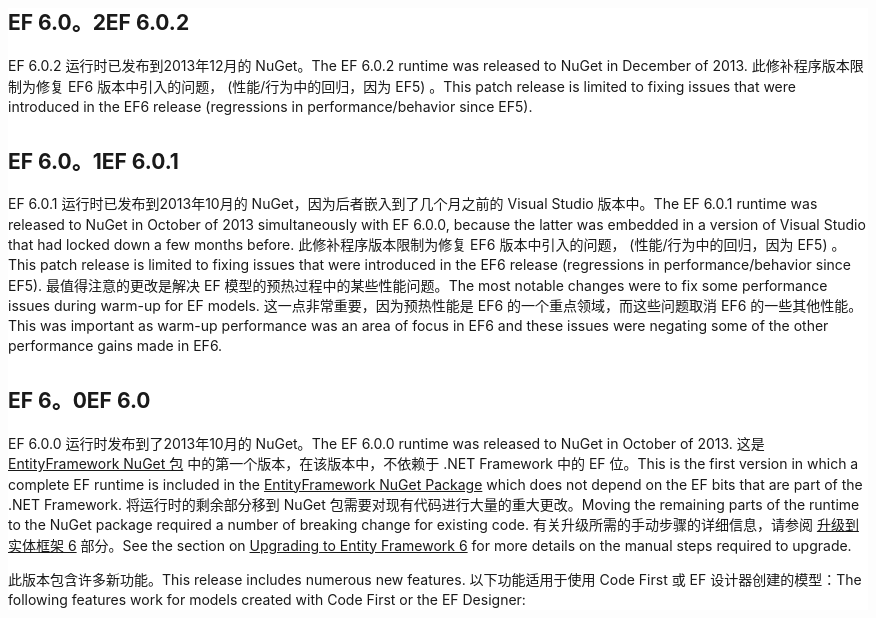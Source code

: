 ## <a name="ef-602"></a><span data-ttu-id="cd552-175">EF 6.0。2</span><span class="sxs-lookup"><span data-stu-id="cd552-175">EF 6.0.2</span></span>
<span data-ttu-id="cd552-176">EF 6.0.2 运行时已发布到2013年12月的 NuGet。</span><span class="sxs-lookup"><span data-stu-id="cd552-176">The EF 6.0.2 runtime was released to NuGet in December of 2013.</span></span>
<span data-ttu-id="cd552-177">此修补程序版本限制为修复 EF6 版本中引入的问题， (性能/行为中的回归，因为 EF5) 。</span><span class="sxs-lookup"><span data-stu-id="cd552-177">This patch release is limited to fixing issues that were introduced in the EF6 release (regressions in performance/behavior since EF5).</span></span>

## <a name="ef-601"></a><span data-ttu-id="cd552-178">EF 6.0。1</span><span class="sxs-lookup"><span data-stu-id="cd552-178">EF 6.0.1</span></span>
<span data-ttu-id="cd552-179">EF 6.0.1 运行时已发布到2013年10月的 NuGet，因为后者嵌入到了几个月之前的 Visual Studio 版本中。</span><span class="sxs-lookup"><span data-stu-id="cd552-179">The EF 6.0.1 runtime was released to NuGet in October of 2013 simultaneously with EF 6.0.0, because the latter was embedded in a version of Visual Studio that had locked down a few months before.</span></span>
<span data-ttu-id="cd552-180">此修补程序版本限制为修复 EF6 版本中引入的问题， (性能/行为中的回归，因为 EF5) 。</span><span class="sxs-lookup"><span data-stu-id="cd552-180">This patch release is limited to fixing issues that were introduced in the EF6 release (regressions in performance/behavior since EF5).</span></span>
<span data-ttu-id="cd552-181">最值得注意的更改是解决 EF 模型的预热过程中的某些性能问题。</span><span class="sxs-lookup"><span data-stu-id="cd552-181">The most notable changes were to fix some performance issues during warm-up for EF models.</span></span>
<span data-ttu-id="cd552-182">这一点非常重要，因为预热性能是 EF6 的一个重点领域，而这些问题取消 EF6 的一些其他性能。</span><span class="sxs-lookup"><span data-stu-id="cd552-182">This was important as warm-up performance was an area of focus in EF6 and these issues were negating some of the other performance gains made in EF6.</span></span>

## <a name="ef-60"></a><span data-ttu-id="cd552-183">EF 6。0</span><span class="sxs-lookup"><span data-stu-id="cd552-183">EF 6.0</span></span>
<span data-ttu-id="cd552-184">EF 6.0.0 运行时发布到了2013年10月的 NuGet。</span><span class="sxs-lookup"><span data-stu-id="cd552-184">The EF 6.0.0 runtime was released to NuGet in October of 2013.</span></span>
<span data-ttu-id="cd552-185">这是 [EntityFramework NuGet 包](https://www.nuget.org/packages/EntityFramework/) 中的第一个版本，在该版本中，不依赖于 .NET Framework 中的 EF 位。</span><span class="sxs-lookup"><span data-stu-id="cd552-185">This is the first version in which a complete EF runtime is included in the [EntityFramework NuGet Package](https://www.nuget.org/packages/EntityFramework/) which does not depend on the EF bits that are part of the .NET Framework.</span></span>
<span data-ttu-id="cd552-186">将运行时的剩余部分移到 NuGet 包需要对现有代码进行大量的重大更改。</span><span class="sxs-lookup"><span data-stu-id="cd552-186">Moving the remaining parts of the runtime to the NuGet package required a number of breaking change for existing code.</span></span>
<span data-ttu-id="cd552-187">有关升级所需的手动步骤的详细信息，请参阅 [升级到实体框架 6](xref:ef6/what-is-new/upgrading-to-ef6) 部分。</span><span class="sxs-lookup"><span data-stu-id="cd552-187">See the section on [Upgrading to Entity Framework 6](xref:ef6/what-is-new/upgrading-to-ef6) for more details on the manual steps required to upgrade.</span></span>

<span data-ttu-id="cd552-188">此版本包含许多新功能。</span><span class="sxs-lookup"><span data-stu-id="cd552-188">This release includes numerous new features.</span></span>
<span data-ttu-id="cd552-189">以下功能适用于使用 Code First 或 EF 设计器创建的模型：</span><span class="sxs-lookup"><span data-stu-id="cd552-189">The following features work for models created with Code First or the EF Designer:</span></span>
